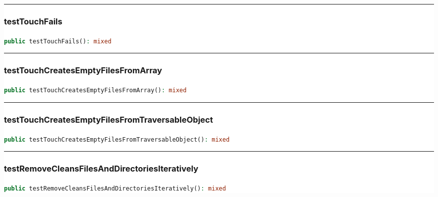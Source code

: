 ***

### testTouchFails



```php
public testTouchFails(): mixed
```











***

### testTouchCreatesEmptyFilesFromArray



```php
public testTouchCreatesEmptyFilesFromArray(): mixed
```











***

### testTouchCreatesEmptyFilesFromTraversableObject



```php
public testTouchCreatesEmptyFilesFromTraversableObject(): mixed
```











***

### testRemoveCleansFilesAndDirectoriesIteratively



```php
public testRemoveCleansFilesAndDirectoriesIteratively(): mixed
```


